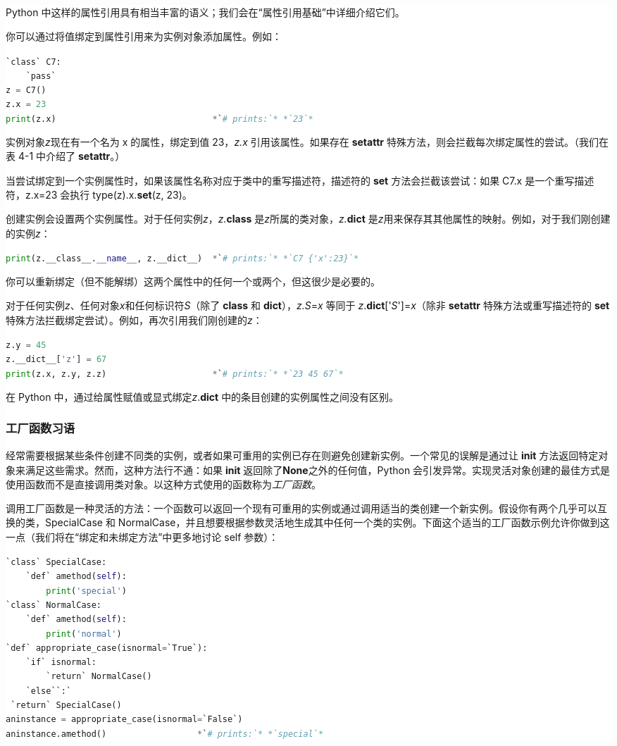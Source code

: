 Python 中这样的属性引用具有相当丰富的语义；我们会在“属性引用基础”中详细介绍它们。

你可以通过将值绑定到属性引用来为实例对象添加属性。例如：

```py
`class` C7:
    `pass`
z = C7()
z.x = 23
print(z.x)                               *`# prints:`* *`23`*
```

实例对象*z*现在有一个名为 x 的属性，绑定到值 23，*z.x* 引用该属性。如果存在 __setattr__ 特殊方法，则会拦截每次绑定属性的尝试。（我们在表 4-1 中介绍了 __setattr__。）

当尝试绑定到一个实例属性时，如果该属性名称对应于类中的重写描述符，描述符的 __set__ 方法会拦截该尝试：如果 C7.x 是一个重写描述符，z.x=23 会执行 type(z).x.__set__(z, 23)。

创建实例会设置两个实例属性。对于任何实例*z*，*z.*__class__ 是*z*所属的类对象，*z.*__dict__ 是*z*用来保存其其他属性的映射。例如，对于我们刚创建的实例*z*：

```py
print(z.__class__.__name__, z.__dict__)  *`# prints:`* *`C7 {'x':23}`*
```

你可以重新绑定（但不能解绑）这两个属性中的任何一个或两个，但这很少是必要的。

对于任何实例*z*、任何对象*x*和任何标识符*S*（除了 __class__ 和 __dict__），*z.S*=*x* 等同于 *z*.__dict__['*S*']=*x*（除非 __setattr__ 特殊方法或重写描述符的 __set__ 特殊方法拦截绑定尝试）。例如，再次引用我们刚创建的*z*：

```py
z.y = 45
z.__dict__['z'] = 67
print(z.x, z.y, z.z)                     *`# prints:`* *`23 45 67`*
```

在 Python 中，通过给属性赋值或显式绑定*z*.__dict__ 中的条目创建的实例属性之间没有区别。

### 工厂函数习语

经常需要根据某些条件创建不同类的实例，或者如果可重用的实例已存在则避免创建新实例。一个常见的误解是通过让 __init__ 方法返回特定对象来满足这些需求。然而，这种方法行不通：如果 __init__ 返回除了**None**之外的任何值，Python 会引发异常。实现灵活对象创建的最佳方式是使用函数而不是直接调用类对象。以这种方式使用的函数称为*工厂函数*。

调用工厂函数是一种灵活的方法：一个函数可以返回一个现有可重用的实例或通过调用适当的类创建一个新实例。假设你有两个几乎可以互换的类，SpecialCase 和 NormalCase，并且想要根据参数灵活地生成其中任何一个类的实例。下面这个适当的工厂函数示例允许你做到这一点（我们将在“绑定和未绑定方法”中更多地讨论 self 参数）：

```py
`class` SpecialCase:
    `def` amethod(self):
        print('special')
`class` NormalCase:
    `def` amethod(self):
        print('normal')
`def` appropriate_case(isnormal=`True`):
    `if` isnormal:
        `return` NormalCase()
    `else``:`
 `return` SpecialCase()
aninstance = appropriate_case(isnormal=`False`)
aninstance.amethod()                  *`# prints:`* *`special`*
```

